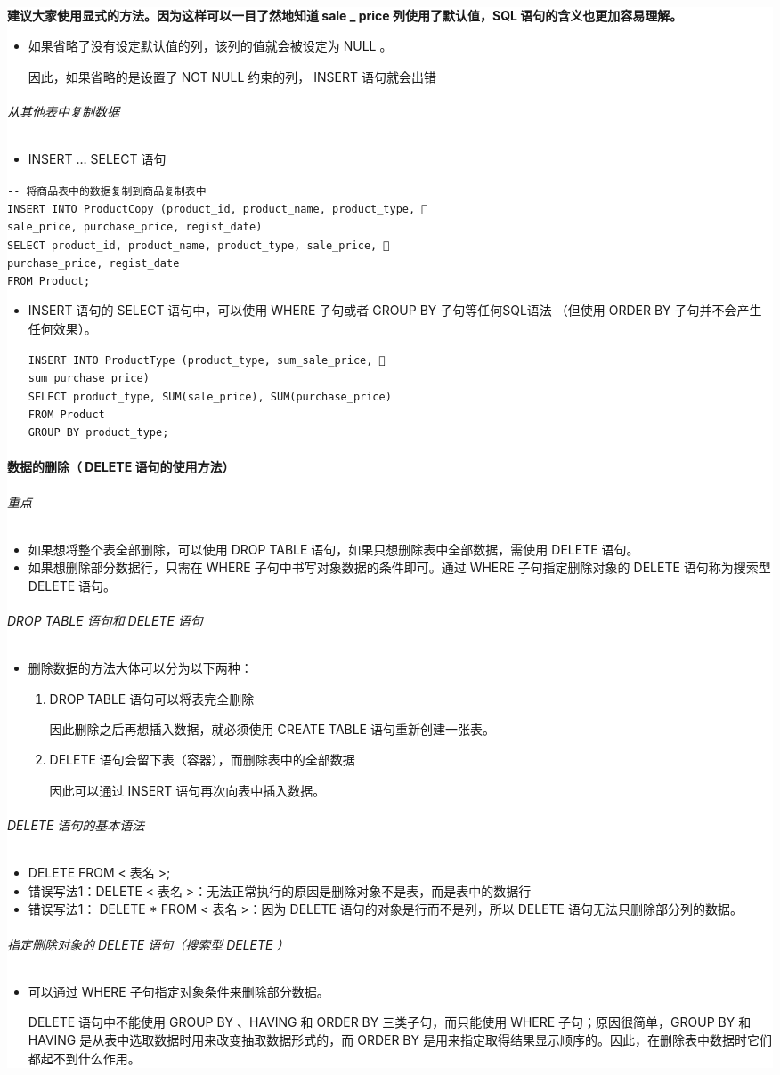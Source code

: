   **建议大家使用显式的方法。因为这样可以一目了然地知道 sale _ price 列使用了默认值，SQL 语句的含义也更加容易理解。**

- 如果省略了没有设定默认值的列，该列的值就会被设定为 NULL 。

  因此，如果省略的是设置了 NOT NULL 约束的列， INSERT 语句就会出错

###### 从其他表中复制数据

-  INSERT … SELECT 语句

  ```
  -- 将商品表中的数据复制到商品复制表中
  INSERT INTO ProductCopy (product_id, product_name, product_type, 
  sale_price, purchase_price, regist_date)
  SELECT product_id, product_name, product_type, sale_price, 
  purchase_price, regist_date
  FROM Product;
  ```

- INSERT 语句的 SELECT 语句中，可以使用 WHERE 子句或者 GROUP BY 子句等任何SQL语法 （但使用 ORDER BY 子句并不会产生任何效果）。

  ```
  INSERT INTO ProductType (product_type, sum_sale_price, 
  sum_purchase_price)
  SELECT product_type, SUM(sale_price), SUM(purchase_price)
  FROM Product
  GROUP BY product_type;
  ```

#### 数据的删除（ DELETE 语句的使用方法）

###### 重点

- 如果想将整个表全部删除，可以使用 DROP TABLE 语句，如果只想删除表中全部数据，需使用 DELETE 语句。
- 如果想删除部分数据行，只需在 WHERE 子句中书写对象数据的条件即可。通过 WHERE 子句指定删除对象的 DELETE 语句称为搜索型 DELETE 语句。

###### DROP TABLE 语句和 DELETE 语句

- 删除数据的方法大体可以分为以下两种：

  1. DROP TABLE 语句可以将表完全删除

     因此删除之后再想插入数据，就必须使用 CREATE TABLE 语句重新创建一张表。

  2. DELETE 语句会留下表（容器），而删除表中的全部数据

     因此可以通过 INSERT 语句再次向表中插入数据。

###### DELETE 语句的基本语法

- DELETE FROM < 表名 >;
- 错误写法1：DELETE < 表名 >：无法正常执行的原因是删除对象不是表，而是表中的数据行
- 错误写法1： DELETE * FROM < 表名 >：因为 DELETE 语句的对象是行而不是列，所以 DELETE 语句无法只删除部分列的数据。

###### 指定删除对象的 DELETE 语句（搜索型 DELETE ）

- 可以通过 WHERE 子句指定对象条件来删除部分数据。

  DELETE 语句中不能使用 GROUP BY 、HAVING 和 ORDER BY 三类子句，而只能使用 WHERE 子句；原因很简单，GROUP BY 和 HAVING 是从表中选取数据时用来改变抽取数据形式的，而 ORDER BY 是用来指定取得结果显示顺序的。因此，在删除表中数据时它们都起不到什么作用。
